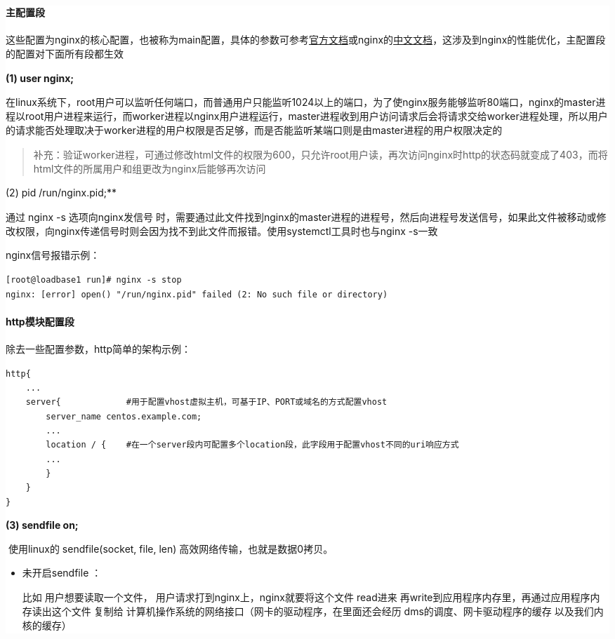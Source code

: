 

#### 主配置段

这些配置为nginx的核心配置，也被称为main配置，具体的参数可参考[官方文档](http://nginx.org/en/docs/)或nginx的[中文文档](https://www.nginx.cn/doc/)，这涉及到nginx的性能优化，主配置段的配置对下面所有段都生效



**(1) user nginx;**

在linux系统下，root用户可以监听任何端口，而普通用户只能监听1024以上的端口，为了使nginx服务能够监听80端口，nginx的master进程以root用户进程来运行，而worker进程以nginx用户进程运行，master进程收到用户访问请求后会将请求交给worker进程处理，所以用户的请求能否处理取决于worker进程的用户权限是否足够，而是否能监听某端口则是由master进程的用户权限决定的

> 补充：验证worker进程，可通过修改html文件的权限为600，只允许root用户读，再次访问nginx时http的状态码就变成了403，而将html文件的所属用户和组更改为nginx后能够再次访问



(2) pid /run/nginx.pid;**

通过 nginx -s 选项向nginx发信号 时，需要通过此文件找到nginx的master进程的进程号，然后向进程号发送信号，如果此文件被移动或修改权限，向nginx传递信号时则会因为找不到此文件而报错。使用systemctl工具时也与nginx -s一致

nginx信号报错示例：

```shell
[root@loadbase1 run]# nginx -s stop
nginx: [error] open() "/run/nginx.pid" failed (2: No such file or directory)
```





#### http模块配置段

除去一些配置参数，http简单的架构示例：

```shell
http{
	...
	server{				#用于配置vhost虚拟主机，可基于IP、PORT或域名的方式配置vhost
		server_name	centos.example.com;
		...
		location / {	#在一个server段内可配置多个location段，此字段用于配置vhost不同的uri响应方式
		...
		}
	}
}
```



**(3) sendfile on;** 

​	使用linux的 sendfile(socket, file, len) 高效网络传输，也就是数据0拷贝。

- 未开启sendfile ：

	比如 用户想要读取一个文件， 用户请求打到nginx上，nginx就要将这个文件 read进来 再write到应用程序内存里，再通过应用程序内存读出这个文件 复制给 计算机操作系统的网络接口（网卡的驱动程序，在里面还会经历 dms的调度、网卡驱动程序的缓存 以及我们内核的缓存）

